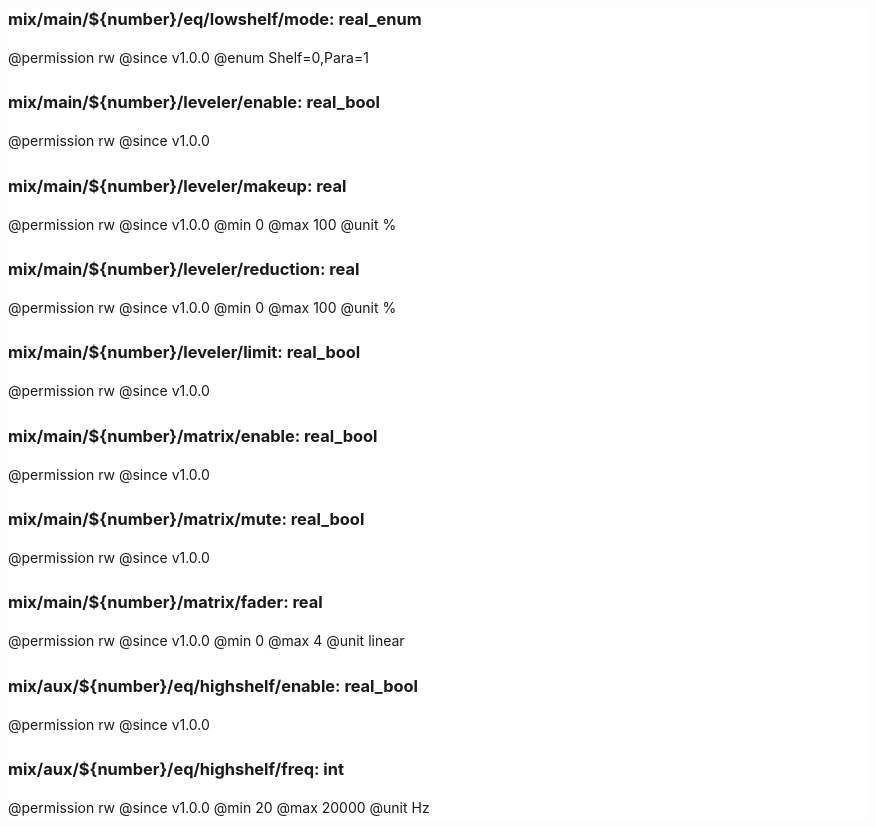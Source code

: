 ### mix/main/${number}/eq/lowshelf/mode: real_enum
@permission rw
@since v1.0.0
@enum Shelf=0,Para=1

### mix/main/${number}/leveler/enable: real_bool
@permission rw
@since v1.0.0

### mix/main/${number}/leveler/makeup: real
@permission rw
@since v1.0.0
@min 0
@max 100
@unit %

### mix/main/${number}/leveler/reduction: real
@permission rw
@since v1.0.0
@min 0
@max 100
@unit %

### mix/main/${number}/leveler/limit: real_bool
@permission rw
@since v1.0.0

### mix/main/${number}/matrix/enable: real_bool
@permission rw
@since v1.0.0

### mix/main/${number}/matrix/mute: real_bool
@permission rw
@since v1.0.0

### mix/main/${number}/matrix/fader: real
@permission rw
@since v1.0.0
@min 0
@max 4
@unit linear

### mix/aux/${number}/eq/highshelf/enable: real_bool
@permission rw
@since v1.0.0

### mix/aux/${number}/eq/highshelf/freq: int
@permission rw
@since v1.0.0
@min 20
@max 20000
@unit Hz
